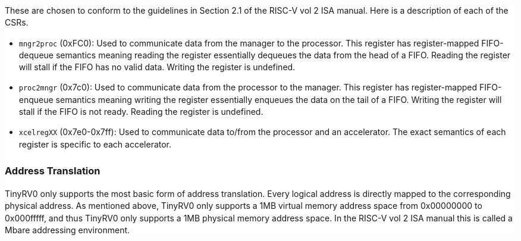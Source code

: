 These are chosen to conform to the guidelines in Section 2.1 of the
RISC-V vol 2 ISA manual. Here is a description of each of the CSRs.

 - `mngr2proc` (0xFC0): Used to communicate data from the manager to the
   processor. This register has register-mapped FIFO-dequeue semantics
   meaning reading the register essentially dequeues the data from the
   head of a FIFO. Reading the register will stall if the FIFO has no
   valid data. Writing the register is undefined.

 - `proc2mngr` (0x7c0): Used to communicate data from the processor to the
   manager. This register has register-mapped FIFO-enqueue semantics
   meaning writing the register essentially enqueues the data on the tail
   of a FIFO. Writing the register will stall if the FIFO is not ready.
   Reading the register is undefined.

 - `xcelregXX` (0x7e0-0x7ff): Used to communicate data to/from the
   processor and an accelerator. The exact semantics of each register is
   specific to each accelerator.

### Address Translation

TinyRV0 only supports the most basic form of address translation. Every
logical address is directly mapped to the corresponding physical address.
As mentioned above, TinyRV0 only supports a 1MB virtual memory address
space from 0x00000000 to 0x000fffff, and thus TinyRV0 only supports a 1MB
physical memory address space. In the RISC-V vol 2 ISA manual this is
called a Mbare addressing environment.


